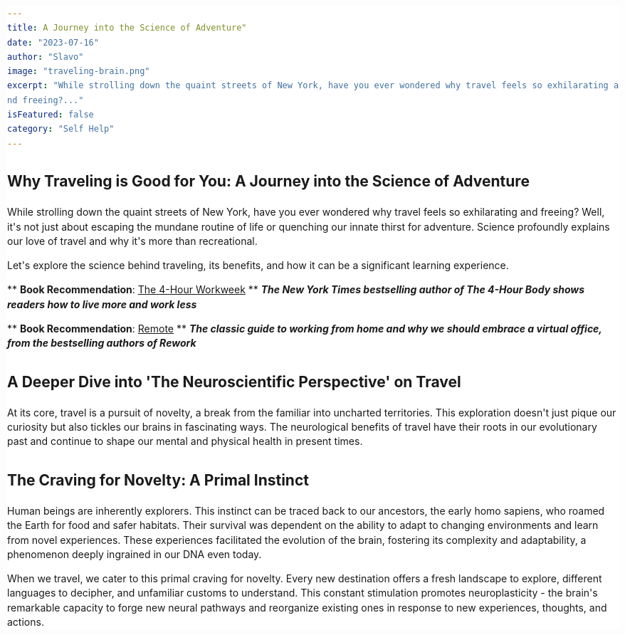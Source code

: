 ```yaml
---
title: A Journey into the Science of Adventure"
date: "2023-07-16"
author: "Slavo"
image: "traveling-brain.png"
excerpt: "While strolling down the quaint streets of New York, have you ever wondered why travel feels so exhilarating and freeing?..."
isFeatured: false
category: "Self Help"
---
```


## Why Traveling is Good for You: A Journey into the Science of Adventure

While strolling down the quaint streets of New York, have you ever wondered why travel feels so exhilarating and freeing? Well, it's not just about escaping the mundane routine of life or quenching our innate thirst for adventure. Science profoundly explains our love of travel and why it's more than recreational.

Let's explore the science behind traveling, its benefits, and how it can be a significant learning experience.

\*\* **Book Recommendation**: [The 4-Hour Workweek](https://amzn.to/3PXOXIh)
\*\* **_The New York Times bestselling author of The 4-Hour Body shows readers how to live more and work less_**

\*\* **Book Recommendation**: [Remote](https://amzn.to/3rlC8NC)
\*\* **_The classic guide to working from home and why we should embrace a virtual office, from the bestselling authors of Rework_**

## A Deeper Dive into 'The Neuroscientific Perspective' on Travel

At its core, travel is a pursuit of novelty, a break from the familiar into uncharted territories. This exploration doesn't just pique our curiosity but also tickles our brains in fascinating ways. The neurological benefits of travel have their roots in our evolutionary past and continue to shape our mental and physical health in present times.

## The Craving for Novelty: A Primal Instinct

Human beings are inherently explorers. This instinct can be traced back to our ancestors, the early homo sapiens, who roamed the Earth for food and safer habitats. Their survival was dependent on the ability to adapt to changing environments and learn from novel experiences. These experiences facilitated the evolution of the brain, fostering its complexity and adaptability, a phenomenon deeply ingrained in our DNA even today.

When we travel, we cater to this primal craving for novelty. Every new destination offers a fresh landscape to explore, different languages to decipher, and unfamiliar customs to understand. This constant stimulation promotes neuroplasticity - the brain's remarkable capacity to forge new neural pathways and reorganize existing ones in response to new experiences, thoughts, and actions.
